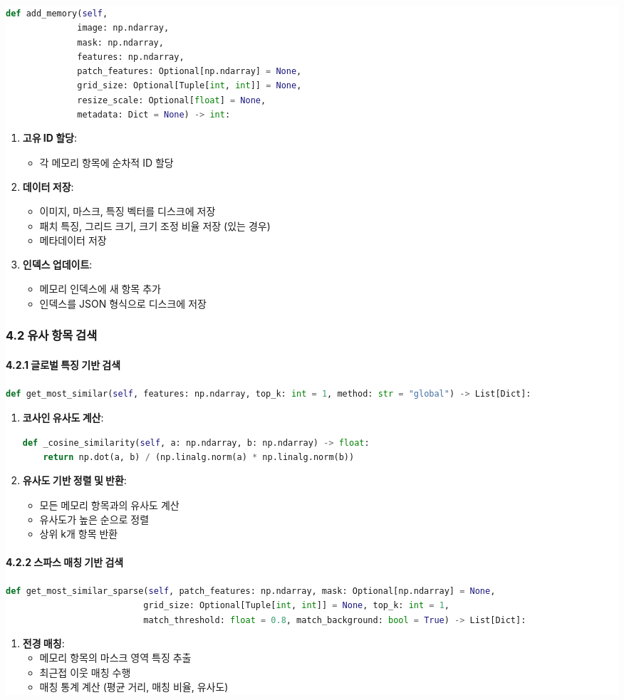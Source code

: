 ```python
def add_memory(self, 
              image: np.ndarray, 
              mask: np.ndarray, 
              features: np.ndarray,
              patch_features: Optional[np.ndarray] = None,
              grid_size: Optional[Tuple[int, int]] = None,
              resize_scale: Optional[float] = None,
              metadata: Dict = None) -> int:
```

1. **고유 ID 할당**:
   - 각 메모리 항목에 순차적 ID 할당

2. **데이터 저장**:
   - 이미지, 마스크, 특징 벡터를 디스크에 저장
   - 패치 특징, 그리드 크기, 크기 조정 비율 저장 (있는 경우)
   - 메타데이터 저장

3. **인덱스 업데이트**:
   - 메모리 인덱스에 새 항목 추가
   - 인덱스를 JSON 형식으로 디스크에 저장

### 4.2 유사 항목 검색

#### 4.2.1 글로벌 특징 기반 검색

```python
def get_most_similar(self, features: np.ndarray, top_k: int = 1, method: str = "global") -> List[Dict]:
```

1. **코사인 유사도 계산**:
   ```python
   def _cosine_similarity(self, a: np.ndarray, b: np.ndarray) -> float:
       return np.dot(a, b) / (np.linalg.norm(a) * np.linalg.norm(b))
   ```

2. **유사도 기반 정렬 및 반환**:
   - 모든 메모리 항목과의 유사도 계산
   - 유사도가 높은 순으로 정렬
   - 상위 k개 항목 반환

#### 4.2.2 스파스 매칭 기반 검색

```python
def get_most_similar_sparse(self, patch_features: np.ndarray, mask: Optional[np.ndarray] = None, 
                           grid_size: Optional[Tuple[int, int]] = None, top_k: int = 1, 
                           match_threshold: float = 0.8, match_background: bool = True) -> List[Dict]:
```

1. **전경 매칭**:
   - 메모리 항목의 마스크 영역 특징 추출
   - 최근접 이웃 매칭 수행
   - 매칭 통계 계산 (평균 거리, 매칭 비율, 유사도)
